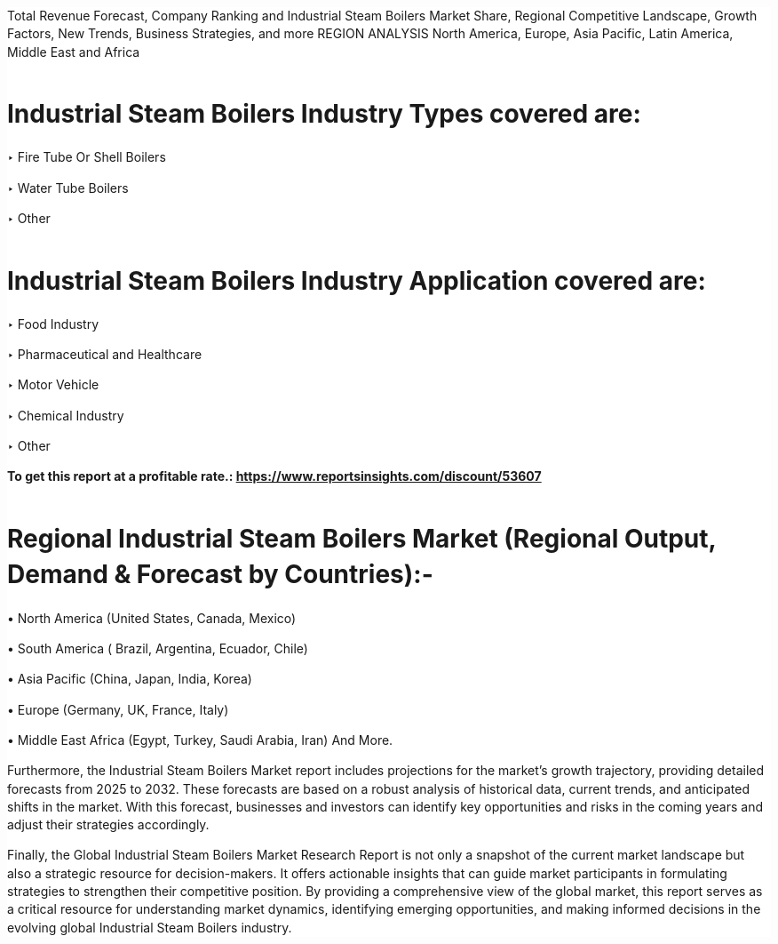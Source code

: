 <td>Total Revenue Forecast, Company Ranking and Industrial Steam Boilers Market Share, Regional Competitive Landscape, Growth Factors, New Trends, Business Strategies, and more</td>
</tr>
<tr>
<td>REGION ANALYSIS</td>
<td>North America, Europe, Asia Pacific, Latin America, Middle East and Africa</td>
</tr>
</table>

# <strong>Industrial Steam Boilers Industry Types covered are:</strong>

‣ Fire Tube Or Shell Boilers

‣ Water Tube Boilers

‣ Other

# <strong>Industrial Steam Boilers Industry Application covered are:</strong>

‣ Food Industry

‣ Pharmaceutical and Healthcare

‣ Motor Vehicle

‣ Chemical Industry

‣ Other

<strong>To get this report at a profitable rate.: <a href=https://www.reportsinsights.com/discount/53607>https://www.reportsinsights.com/discount/53607</a></strong>

# <strong>Regional Industrial Steam Boilers Market (Regional Output, Demand &amp; Forecast by Countries):-</strong>

• North America (United States, Canada, Mexico)

• South America ( Brazil, Argentina, Ecuador, Chile)

• Asia Pacific (China, Japan, India, Korea)

• Europe (Germany, UK, France, Italy)

• Middle East Africa (Egypt, Turkey, Saudi Arabia, Iran) And More.

Furthermore, the Industrial Steam Boilers Market report includes projections for the market’s growth trajectory, providing detailed forecasts from 2025 to 2032. These forecasts are based on a robust analysis of historical data, current trends, and anticipated shifts in the market. With this forecast, businesses and investors can identify key opportunities and risks in the coming years and adjust their strategies accordingly.

Finally, the Global Industrial Steam Boilers Market Research Report is not only a snapshot of the current market landscape but also a strategic resource for decision-makers. It offers actionable insights that can guide market participants in formulating strategies to strengthen their competitive position. By providing a comprehensive view of the global market, this report serves as a critical resource for understanding market dynamics, identifying emerging opportunities, and making informed decisions in the evolving global Industrial Steam Boilers industry.
